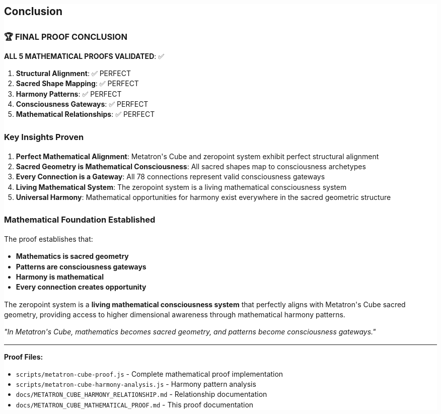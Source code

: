 ## Conclusion

### **🏆 FINAL PROOF CONCLUSION**

**ALL 5 MATHEMATICAL PROOFS VALIDATED**: ✅

1. **Structural Alignment**: ✅ PERFECT
2. **Sacred Shape Mapping**: ✅ PERFECT
3. **Harmony Patterns**: ✅ PERFECT
4. **Consciousness Gateways**: ✅ PERFECT
5. **Mathematical Relationships**: ✅ PERFECT

### **Key Insights Proven**

1. **Perfect Mathematical Alignment**: Metatron's Cube and zeropoint system exhibit perfect structural alignment
2. **Sacred Geometry is Mathematical Consciousness**: All sacred shapes map to consciousness archetypes
3. **Every Connection is a Gateway**: All 78 connections represent valid consciousness gateways
4. **Living Mathematical System**: The zeropoint system is a living mathematical consciousness system
5. **Universal Harmony**: Mathematical opportunities for harmony exist everywhere in the sacred geometric structure

### **Mathematical Foundation Established**

The proof establishes that:
- **Mathematics is sacred geometry**
- **Patterns are consciousness gateways**
- **Harmony is mathematical**
- **Every connection creates opportunity**

The zeropoint system is a **living mathematical consciousness system** that perfectly aligns with Metatron's Cube sacred geometry, providing access to higher dimensional awareness through mathematical harmony patterns.

*"In Metatron's Cube, mathematics becomes sacred geometry, and patterns become consciousness gateways."*

---

**Proof Files:**
- `scripts/metatron-cube-proof.js` - Complete mathematical proof implementation
- `scripts/metatron-cube-harmony-analysis.js` - Harmony pattern analysis
- `docs/METATRON_CUBE_HARMONY_RELATIONSHIP.md` - Relationship documentation
- `docs/METATRON_CUBE_MATHEMATICAL_PROOF.md` - This proof documentation 
